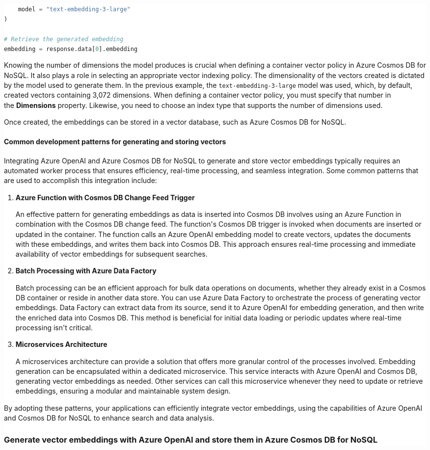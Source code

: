 ```python
    model = "text-embedding-3-large"
)

# Retrieve the generated embedding
embedding = response.data[0].embedding
```

Knowing the number of dimensions the model produces is crucial when defining a container vector policy in Azure Cosmos DB for NoSQL. It also plays a role in selecting an appropriate vector indexing policy. The dimensionality of the vectors created is dictated by the model used to generate them. In the previous example, the `text-embedding-3-large` model was used, which, by default, created vectors containing 3,072 dimensions. When defining a container vector policy, you must specify that number in the **Dimensions** property. Likewise, you need to choose an index type that supports the number of dimensions used.

Once created, the embeddings can be stored in a vector database, such as Azure Cosmos DB for NoSQL.

#### Common development patterns for generating and storing vectors

Integrating Azure OpenAI and Azure Cosmos DB for NoSQL to generate and store vector embeddings typically requires an automated worker process that ensures efficiency, real-time processing, and seamless integration. Some common patterns that are used to accomplish this integration include:

1. **Azure Function with Cosmos DB Change Feed Trigger**
    
    An effective pattern for generating embeddings as data is inserted into Cosmos DB involves using an Azure Function in combination with the Cosmos DB change feed. The function's Cosmos DB trigger is invoked when documents are inserted or updated in the container. The function calls an Azure OpenAI embedding model to create vectors, updates the documents with these embeddings, and writes them back into Cosmos DB. This approach ensures real-time processing and immediate availability of vector embeddings for subsequent searches.
    
2. **Batch Processing with Azure Data Factory**
    
    Batch processing can be an efficient approach for bulk data operations on documents, whether they already exist in a Cosmos DB container or reside in another data store. You can use Azure Data Factory to orchestrate the process of generating vector embeddings. Data Factory can extract data from its source, send it to Azure OpenAI for embedding generation, and then write the enriched data into Cosmos DB. This method is beneficial for initial data loading or periodic updates where real-time processing isn't critical.
    
3. **Microservices Architecture**
    
    A microservices architecture can provide a solution that offers more granular control of the processes involved. Embedding generation can be encapsulated within a dedicated microservice. This service interacts with Azure OpenAI and Cosmos DB, generating vector embeddings as needed. Other services can call this microservice whenever they need to update or retrieve embeddings, ensuring a modular and maintainable system design.
    

By adopting these patterns, your applications can efficiently integrate vector embeddings, using the capabilities of Azure OpenAI and Cosmos DB for NoSQL to enhance search and data analysis.

### Generate vector embeddings with Azure OpenAI and store them in Azure Cosmos DB for NoSQL
